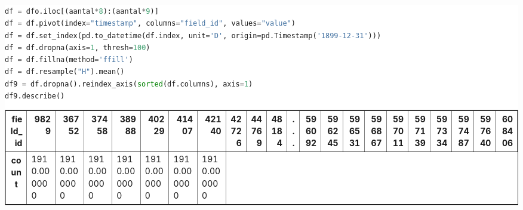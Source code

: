


```python
df = dfo.iloc[(aantal*8):(aantal*9)]
df = df.pivot(index="timestamp", columns="field_id", values="value")
df = df.set_index(pd.to_datetime(df.index, unit='D', origin=pd.Timestamp('1899-12-31')))
df = df.dropna(axis=1, thresh=100)
df = df.fillna(method='ffill')
df = df.resample("H").mean()
df9 = df.dropna().reindex_axis(sorted(df.columns), axis=1)
df9.describe()
```




<div>
<style>
    .dataframe thead tr:only-child th {
        text-align: right;
    }

    .dataframe thead th {
        text-align: left;
    }

    .dataframe tbody tr th {
        vertical-align: top;
    }
</style>
<table border="1" class="dataframe">
  <thead>
    <tr style="text-align: right;">
      <th>field_id</th>
      <th>9829</th>
      <th>36752</th>
      <th>37458</th>
      <th>38988</th>
      <th>40229</th>
      <th>41407</th>
      <th>42140</th>
      <th>42726</th>
      <th>44769</th>
      <th>48184</th>
      <th>...</th>
      <th>596092</th>
      <th>596245</th>
      <th>596531</th>
      <th>596867</th>
      <th>597011</th>
      <th>597139</th>
      <th>597334</th>
      <th>597487</th>
      <th>597640</th>
      <th>608406</th>
    </tr>
  </thead>
  <tbody>
    <tr>
      <th>count</th>
      <td>1910.000000</td>
      <td>1910.000000</td>
      <td>1910.000000</td>
      <td>1910.000000</td>
      <td>1910.000000</td>
      <td>1910.000000</td>
      <td>1910.000000</td>